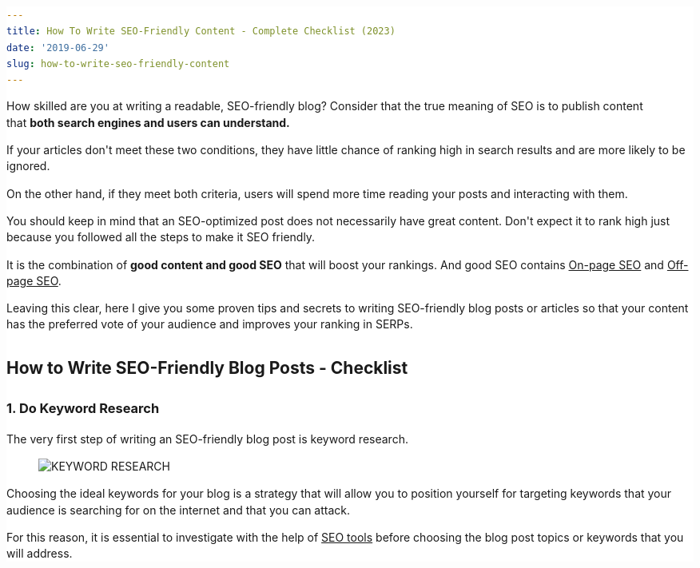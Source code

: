 ```yaml
---
title: How To Write SEO-Friendly Content - Complete Checklist (2023)
date: '2019-06-29'
slug: how-to-write-seo-friendly-content
---
```


<p>How skilled are you at writing a readable, SEO-friendly blog? Consider that the true meaning of SEO is to publish content that&nbsp;<strong>both search engines and users can understand.</strong></p>



<p>If your articles don't meet these two conditions, they have little chance of ranking high in search results and are more likely to be ignored.</p>



<p>On the other hand, if they meet both criteria, users will spend more time reading your posts and interacting with them.</p>



<p>You should keep in mind that an SEO-optimized post does not necessarily have great content. Don't expect it to rank high just because you followed all the steps to make it SEO friendly.</p>



<p>It is the combination of&nbsp;<strong>good content and good SEO</strong>&nbsp;that will boost your rankings. And good SEO contains <a href="https://www.waytoidea.com/on-page-seo/" target="_blank" data-type="URL" data-id="https://www.waytoidea.com/on-page-seo/" rel="noreferrer noopener">On-page SEO</a> and <a href="https://www.waytoidea.com/off-page-seo/" target="_blank" data-type="post" data-id="16" rel="noreferrer noopener">Off-page SEO</a>.</p>



<p>Leaving this clear, here I give you some proven tips and secrets to writing SEO-friendly blog posts or articles so that your content has the preferred vote of your audience and improves your ranking in SERPs.</p>



<h2>How to Write SEO-Friendly Blog Posts - Checklist</h2>



<h3>1. Do Keyword Research</h3>



<p>The very first step of writing an SEO-friendly blog post is keyword research.</p>



<figure class="wp-block-image aligncenter size-large"><img src="https://www.waytoidea.com/wp-content/uploads/2019/06/KEYWORD-RESEARCH-CAT-MEMES-1024x803.png" alt="KEYWORD RESEARCH" class="wp-image-7020"/></figure>



<p>Choosing the ideal keywords for your blog is a strategy that will allow you to position yourself for targeting keywords that your audience is searching for on the internet and that you can attack.</p>



<p>For this reason, it is essential to investigate with the help of&nbsp;<a target="_blank" href="https://www.waytoidea.com/top-seo-tools/" rel="noreferrer noopener">SEO tools</a>&nbsp;before choosing the blog post topics or keywords that you will address.</p>
